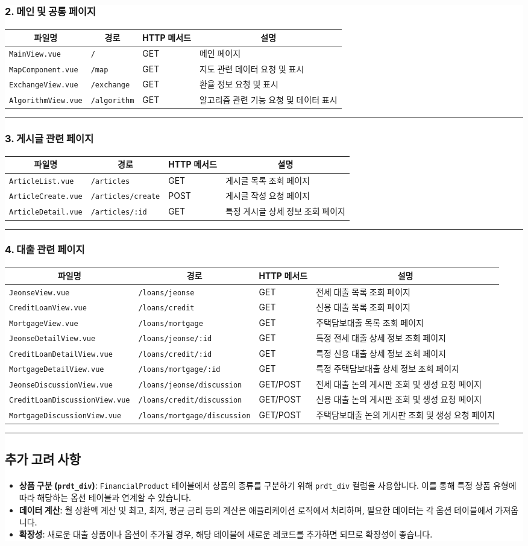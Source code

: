 
### **2. 메인 및 공통 페이지**

| **파일명** | **경로** | **HTTP 메서드** | **설명** |
| --- | --- | --- | --- |
| `MainView.vue` | `/` | GET | 메인 페이지 |
| `MapComponent.vue` | `/map` | GET | 지도 관련 데이터 요청 및 표시 |
| `ExchangeView.vue` | `/exchange` | GET | 환율 정보 요청 및 표시 |
| `AlgorithmView.vue` | `/algorithm` | GET | 알고리즘 관련 기능 요청 및 데이터 표시 |

---

### **3. 게시글 관련 페이지**

| **파일명** | **경로** | **HTTP 메서드** | **설명** |
| --- | --- | --- | --- |
| `ArticleList.vue` | `/articles` | GET | 게시글 목록 조회 페이지 |
| `ArticleCreate.vue` | `/articles/create` | POST | 게시글 작성 요청 페이지 |
| `ArticleDetail.vue` | `/articles/:id` | GET | 특정 게시글 상세 정보 조회 페이지 |

---

### **4. 대출 관련 페이지**

| **파일명** | **경로** | **HTTP 메서드** | **설명** |
| --- | --- | --- | --- |
| `JeonseView.vue` | `/loans/jeonse` | GET | 전세 대출 목록 조회 페이지 |
| `CreditLoanView.vue` | `/loans/credit` | GET | 신용 대출 목록 조회 페이지 |
| `MortgageView.vue` | `/loans/mortgage` | GET | 주택담보대출 목록 조회 페이지 |
| `JeonseDetailView.vue` | `/loans/jeonse/:id` | GET | 특정 전세 대출 상세 정보 조회 페이지 |
| `CreditLoanDetailView.vue` | `/loans/credit/:id` | GET | 특정 신용 대출 상세 정보 조회 페이지 |
| `MortgageDetailView.vue` | `/loans/mortgage/:id` | GET | 특정 주택담보대출 상세 정보 조회 페이지 |
| `JeonseDiscussionView.vue` | `/loans/jeonse/discussion` | GET/POST | 전세 대출 논의 게시판 조회 및 생성 요청 페이지 |
| `CreditLoanDiscussionView.vue` | `/loans/credit/discussion` | GET/POST | 신용 대출 논의 게시판 조회 및 생성 요청 페이지 |
| `MortgageDiscussionView.vue` | `/loans/mortgage/discussion` | GET/POST | 주택담보대출 논의 게시판 조회 및 생성 요청 페이지 |
---

## 추가 고려 사항
- **상품 구분 (`prdt_div`)**: `FinancialProduct` 테이블에서 상품의 종류를 구분하기 위해 `prdt_div` 컬럼을 사용합니다. 이를 통해 특정 상품 유형에 따라 해당하는 옵션 테이블과 연계할 수 있습니다.
- **데이터 계산**: 월 상환액 계산 및 최고, 최저, 평균 금리 등의 계산은 애플리케이션 로직에서 처리하며, 필요한 데이터는 각 옵션 테이블에서 가져옵니다.
- **확장성**: 새로운 대출 상품이나 옵션이 추가될 경우, 해당 테이블에 새로운 레코드를 추가하면 되므로 확장성이 좋습니다.
